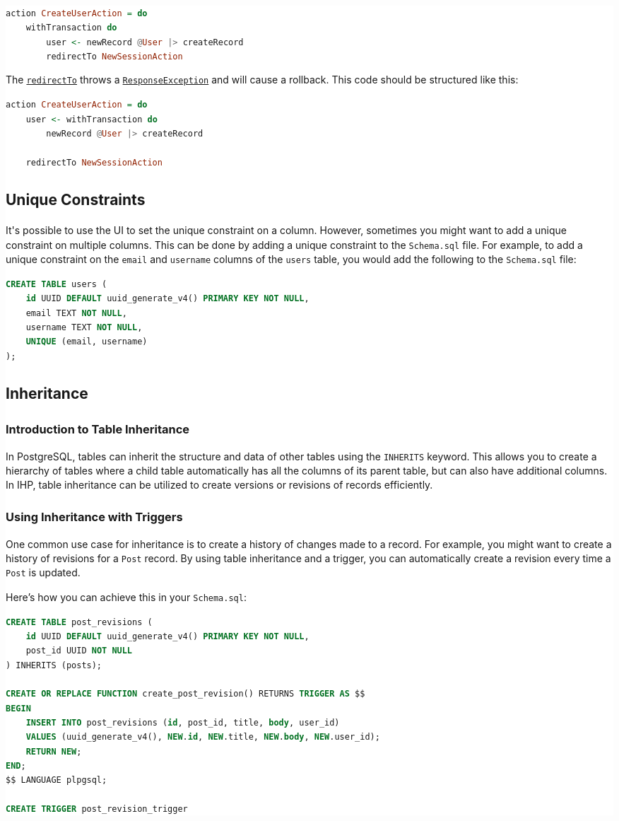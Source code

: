```haskell
action CreateUserAction = do
    withTransaction do
        user <- newRecord @User |> createRecord
        redirectTo NewSessionAction
```

The [`redirectTo`](https://ihp.digitallyinduced.com/api-docs/IHP-Controller-Redirect.html#v:redirectTo) throws a [`ResponseException`](https://ihp.digitallyinduced.com/api-docs/IHP-ControllerSupport.html#t:ResponseException) and will cause a rollback. This code should be structured like this:

```haskell
action CreateUserAction = do
    user <- withTransaction do
        newRecord @User |> createRecord

    redirectTo NewSessionAction
```

## Unique Constraints

It's possible to use the UI to set the unique constraint on a column. However, sometimes you might want to add a unique constraint on multiple columns. This can be done by adding a unique constraint to the `Schema.sql` file. For example, to add a unique constraint on the `email` and `username` columns of the `users` table, you would add the following to the `Schema.sql` file:

```sql
CREATE TABLE users (
    id UUID DEFAULT uuid_generate_v4() PRIMARY KEY NOT NULL,
    email TEXT NOT NULL,
    username TEXT NOT NULL,
    UNIQUE (email, username)
);
```

## Inheritance

### Introduction to Table Inheritance

In PostgreSQL, tables can inherit the structure and data of other tables using the `INHERITS` keyword. This allows you to create a hierarchy of tables where a child table automatically has all the columns of its parent table, but can also have additional columns. In IHP, table inheritance can be utilized to create versions or revisions of records efficiently.

### Using Inheritance with Triggers

One common use case for inheritance is to create a history of changes made to a record. For example, you might want to create a history of revisions for a `Post` record. By using table inheritance and a trigger, you can automatically create a revision every time a `Post` is updated.

Here’s how you can achieve this in your `Schema.sql`:

```sql
CREATE TABLE post_revisions (
    id UUID DEFAULT uuid_generate_v4() PRIMARY KEY NOT NULL,
    post_id UUID NOT NULL
) INHERITS (posts);

CREATE OR REPLACE FUNCTION create_post_revision() RETURNS TRIGGER AS $$
BEGIN
    INSERT INTO post_revisions (id, post_id, title, body, user_id)
    VALUES (uuid_generate_v4(), NEW.id, NEW.title, NEW.body, NEW.user_id);
    RETURN NEW;
END;
$$ LANGUAGE plpgsql;

CREATE TRIGGER post_revision_trigger
```